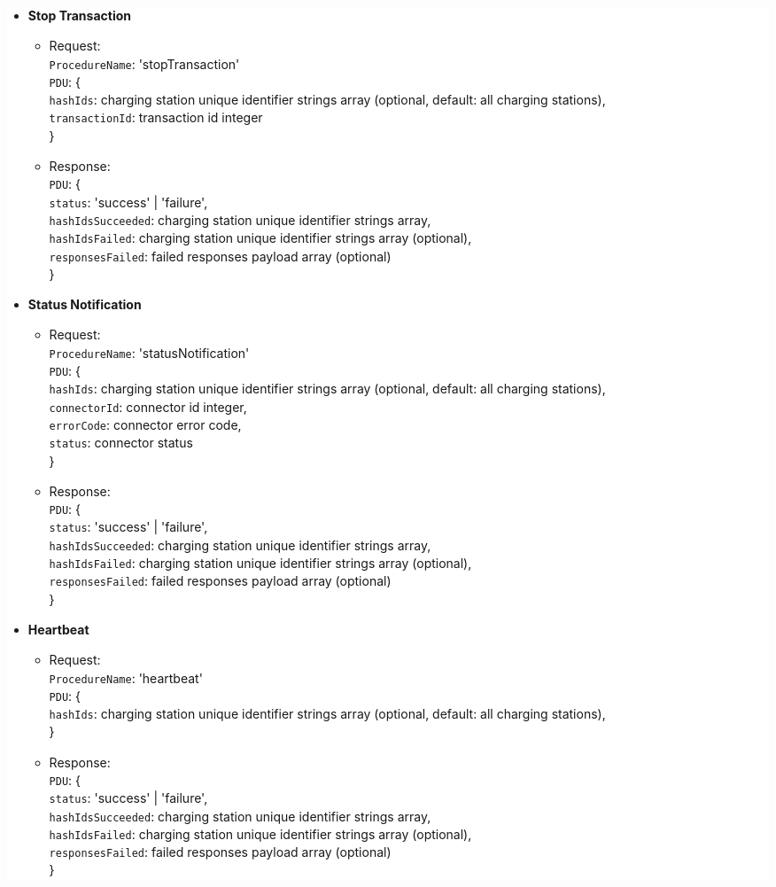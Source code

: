- **Stop Transaction**

  - Request:  
    `ProcedureName`: 'stopTransaction'  
    `PDU`: {  
     `hashIds`: charging station unique identifier strings array (optional, default: all charging stations),  
     `transactionId`: transaction id integer  
    }

  - Response:  
    `PDU`: {  
     `status`: 'success' | 'failure',  
     `hashIdsSucceeded`: charging station unique identifier strings array,  
     `hashIdsFailed`: charging station unique identifier strings array (optional),  
     `responsesFailed`: failed responses payload array (optional)  
    }

- **Status Notification**

  - Request:  
    `ProcedureName`: 'statusNotification'  
    `PDU`: {  
     `hashIds`: charging station unique identifier strings array (optional, default: all charging stations),  
     `connectorId`: connector id integer,  
     `errorCode`: connector error code,  
     `status`: connector status  
    }

  - Response:  
    `PDU`: {  
     `status`: 'success' | 'failure',  
     `hashIdsSucceeded`: charging station unique identifier strings array,  
     `hashIdsFailed`: charging station unique identifier strings array (optional),  
     `responsesFailed`: failed responses payload array (optional)  
    }

- **Heartbeat**

  - Request:  
    `ProcedureName`: 'heartbeat'  
    `PDU`: {  
     `hashIds`: charging station unique identifier strings array (optional, default: all charging stations),  
    }

  - Response:  
    `PDU`: {  
     `status`: 'success' | 'failure',  
     `hashIdsSucceeded`: charging station unique identifier strings array,  
     `hashIdsFailed`: charging station unique identifier strings array (optional),  
     `responsesFailed`: failed responses payload array (optional)  
    }
